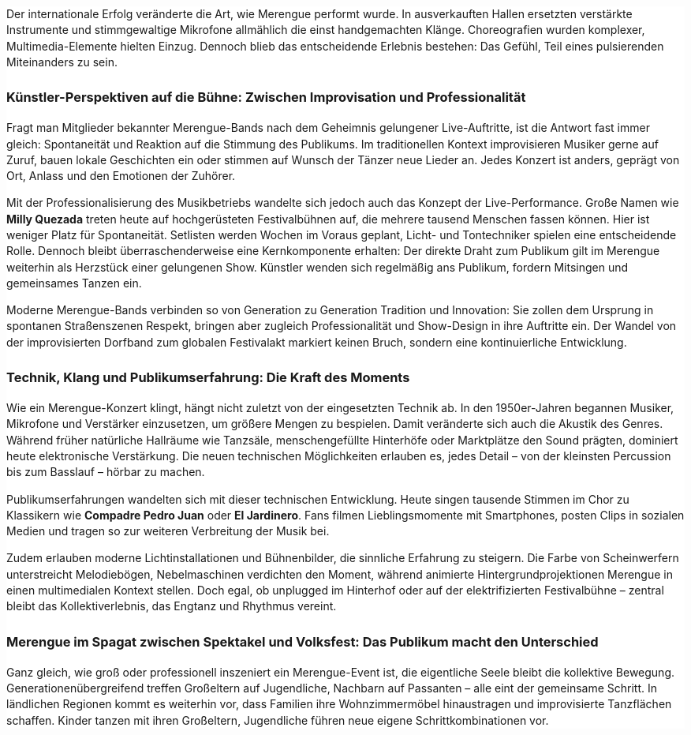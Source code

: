 Der internationale Erfolg veränderte die Art, wie Merengue performt wurde. In ausverkauften Hallen
ersetzten verstärkte Instrumente und stimmgewaltige Mikrofone allmählich die einst handgemachten
Klänge. Choreografien wurden komplexer, Multimedia-Elemente hielten Einzug. Dennoch blieb das
entscheidende Erlebnis bestehen: Das Gefühl, Teil eines pulsierenden Miteinanders zu sein.

### Künstler-Perspektiven auf die Bühne: Zwischen Improvisation und Professionalität

Fragt man Mitglieder bekannter Merengue-Bands nach dem Geheimnis gelungener Live-Auftritte, ist die
Antwort fast immer gleich: Spontaneität und Reaktion auf die Stimmung des Publikums. Im
traditionellen Kontext improvisieren Musiker gerne auf Zuruf, bauen lokale Geschichten ein oder
stimmen auf Wunsch der Tänzer neue Lieder an. Jedes Konzert ist anders, geprägt von Ort, Anlass und
den Emotionen der Zuhörer.

Mit der Professionalisierung des Musikbetriebs wandelte sich jedoch auch das Konzept der
Live-Performance. Große Namen wie **Milly Quezada** treten heute auf hochgerüsteten Festivalbühnen
auf, die mehrere tausend Menschen fassen können. Hier ist weniger Platz für Spontaneität. Setlisten
werden Wochen im Voraus geplant, Licht- und Tontechniker spielen eine entscheidende Rolle. Dennoch
bleibt überraschenderweise eine Kernkomponente erhalten: Der direkte Draht zum Publikum gilt im
Merengue weiterhin als Herzstück einer gelungenen Show. Künstler wenden sich regelmäßig ans
Publikum, fordern Mitsingen und gemeinsames Tanzen ein.

Moderne Merengue-Bands verbinden so von Generation zu Generation Tradition und Innovation: Sie
zollen dem Ursprung in spontanen Straßenszenen Respekt, bringen aber zugleich Professionalität und
Show-Design in ihre Auftritte ein. Der Wandel von der improvisierten Dorfband zum globalen
Festivalakt markiert keinen Bruch, sondern eine kontinuierliche Entwicklung.

### Technik, Klang und Publikumserfahrung: Die Kraft des Moments

Wie ein Merengue-Konzert klingt, hängt nicht zuletzt von der eingesetzten Technik ab. In den
1950er-Jahren begannen Musiker, Mikrofone und Verstärker einzusetzen, um größere Mengen zu
bespielen. Damit veränderte sich auch die Akustik des Genres. Während früher natürliche Hallräume
wie Tanzsäle, menschengefüllte Hinterhöfe oder Marktplätze den Sound prägten, dominiert heute
elektronische Verstärkung. Die neuen technischen Möglichkeiten erlauben es, jedes Detail – von der
kleinsten Percussion bis zum Basslauf – hörbar zu machen.

Publikumserfahrungen wandelten sich mit dieser technischen Entwicklung. Heute singen tausende
Stimmen im Chor zu Klassikern wie **Compadre Pedro Juan** oder **El Jardinero**. Fans filmen
Lieblingsmomente mit Smartphones, posten Clips in sozialen Medien und tragen so zur weiteren
Verbreitung der Musik bei.

Zudem erlauben moderne Lichtinstallationen und Bühnenbilder, die sinnliche Erfahrung zu steigern.
Die Farbe von Scheinwerfern unterstreicht Melodiebögen, Nebelmaschinen verdichten den Moment,
während animierte Hintergrundprojektionen Merengue in einen multimedialen Kontext stellen. Doch
egal, ob unplugged im Hinterhof oder auf der elektrifizierten Festivalbühne – zentral bleibt das
Kollektiverlebnis, das Engtanz und Rhythmus vereint.

### Merengue im Spagat zwischen Spektakel und Volksfest: Das Publikum macht den Unterschied

Ganz gleich, wie groß oder professionell inszeniert ein Merengue-Event ist, die eigentliche Seele
bleibt die kollektive Bewegung. Generationenübergreifend treffen Großeltern auf Jugendliche,
Nachbarn auf Passanten – alle eint der gemeinsame Schritt. In ländlichen Regionen kommt es weiterhin
vor, dass Familien ihre Wohnzimmermöbel hinaustragen und improvisierte Tanzflächen schaffen. Kinder
tanzen mit ihren Großeltern, Jugendliche führen neue eigene Schrittkombinationen vor.
